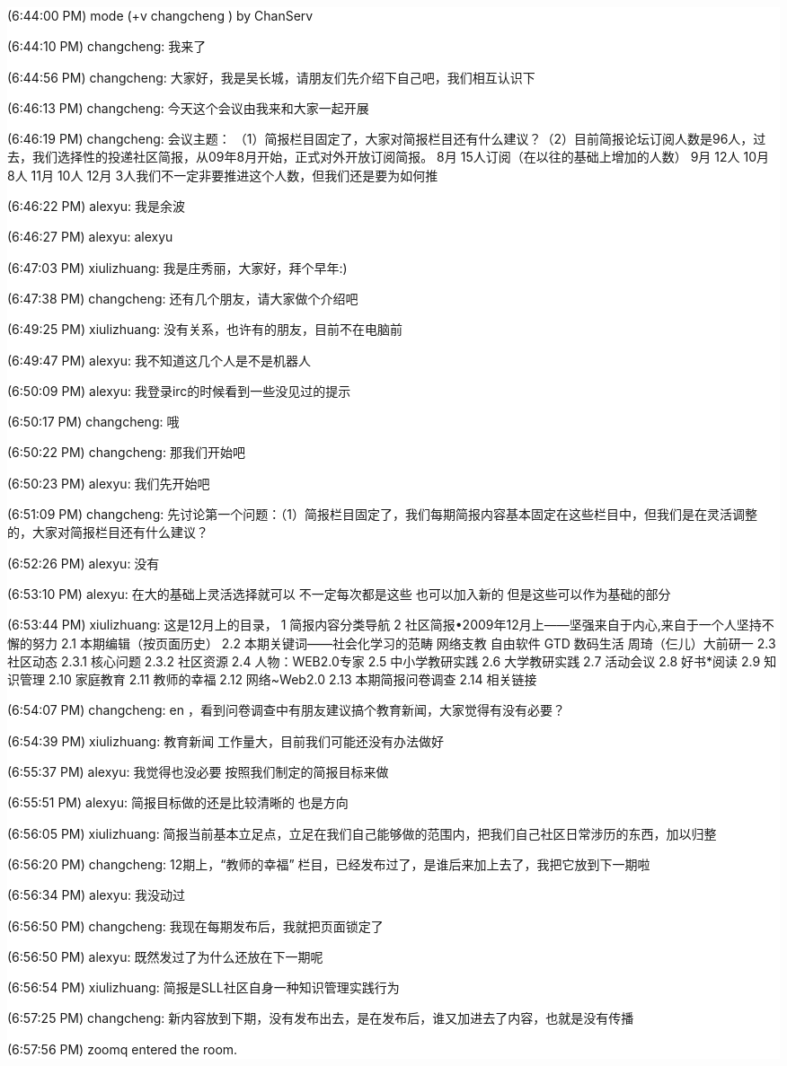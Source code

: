 (6:44:00 PM) mode (+v changcheng ) by ChanServ

(6:44:10 PM) changcheng: 我来了

(6:44:56 PM) changcheng: 大家好，我是吴长城，请朋友们先介绍下自己吧，我们相互认识下

(6:46:13 PM) changcheng: 今天这个会议由我来和大家一起开展

(6:46:19 PM) changcheng: 会议主题： （1）简报栏目固定了，大家对简报栏目还有什么建议？（2）目前简报论坛订阅人数是96人，过去，我们选择性的投递社区简报，从09年8月开始，正式对外开放订阅简报。 8月 15人订阅（在以往的基础上增加的人数） 9月 12人 10月 8人 11月 10人 12月 3人我们不一定非要推进这个人数，但我们还是要为如何推

(6:46:22 PM) alexyu: 我是余波

(6:46:27 PM) alexyu: alexyu

(6:47:03 PM) xiulizhuang: 我是庄秀丽，大家好，拜个早年:)

(6:47:38 PM) changcheng: 还有几个朋友，请大家做个介绍吧

(6:49:25 PM) xiulizhuang: 没有关系，也许有的朋友，目前不在电脑前

(6:49:47 PM) alexyu: 我不知道这几个人是不是机器人

(6:50:09 PM) alexyu: 我登录irc的时候看到一些没见过的提示

(6:50:17 PM) changcheng: 哦

(6:50:22 PM) changcheng: 那我们开始吧

(6:50:23 PM) alexyu: 我们先开始吧

(6:51:09 PM) changcheng: 先讨论第一个问题：（1）简报栏目固定了，我们每期简报内容基本固定在这些栏目中，但我们是在灵活调整的，大家对简报栏目还有什么建议？

(6:52:26 PM) alexyu: 没有

(6:53:10 PM) alexyu: 在大的基础上灵活选择就可以 不一定每次都是这些 也可以加入新的 但是这些可以作为基础的部分

(6:53:44 PM) xiulizhuang: 这是12月上的目录， 1 简报内容分类导航 2 社区简报•2009年12月上——坚强来自于内心,来自于一个人坚持不懈的努力 2.1 本期编辑（按页面历史） 2.2 本期关键词——社会化学习的范畴 网络支教 自由软件 GTD 数码生活 周琦（仨儿）大前研一 2.3 社区动态 2.3.1 核心问题 2.3.2 社区资源 2.4 人物：WEB2.0专家 2.5 中小学教研实践 2.6 大学教研实践 2.7 活动会议 2.8 好书\*阅读 2.9 知识管理 2.10 家庭教育 2.11 教师的幸福 2.12 网络~Web2.0 2.13 本期简报问卷调查 2.14 相关链接

(6:54:07 PM) changcheng: en ，看到问卷调查中有朋友建议搞个教育新闻，大家觉得有没有必要？

(6:54:39 PM) xiulizhuang: 教育新闻 工作量大，目前我们可能还没有办法做好

(6:55:37 PM) alexyu: 我觉得也没必要 按照我们制定的简报目标来做

(6:55:51 PM) alexyu: 简报目标做的还是比较清晰的 也是方向

(6:56:05 PM) xiulizhuang: 简报当前基本立足点，立足在我们自己能够做的范围内，把我们自己社区日常涉历的东西，加以归整

(6:56:20 PM) changcheng: 12期上，“教师的幸福” 栏目，已经发布过了，是谁后来加上去了，我把它放到下一期啦

(6:56:34 PM) alexyu: 我没动过

(6:56:50 PM) changcheng: 我现在每期发布后，我就把页面锁定了

(6:56:50 PM) alexyu: 既然发过了为什么还放在下一期呢

(6:56:54 PM) xiulizhuang: 简报是SLL社区自身一种知识管理实践行为

(6:57:25 PM) changcheng: 新内容放到下期，没有发布出去，是在发布后，谁又加进去了内容，也就是没有传播

(6:57:56 PM) zoomq  entered the room.
